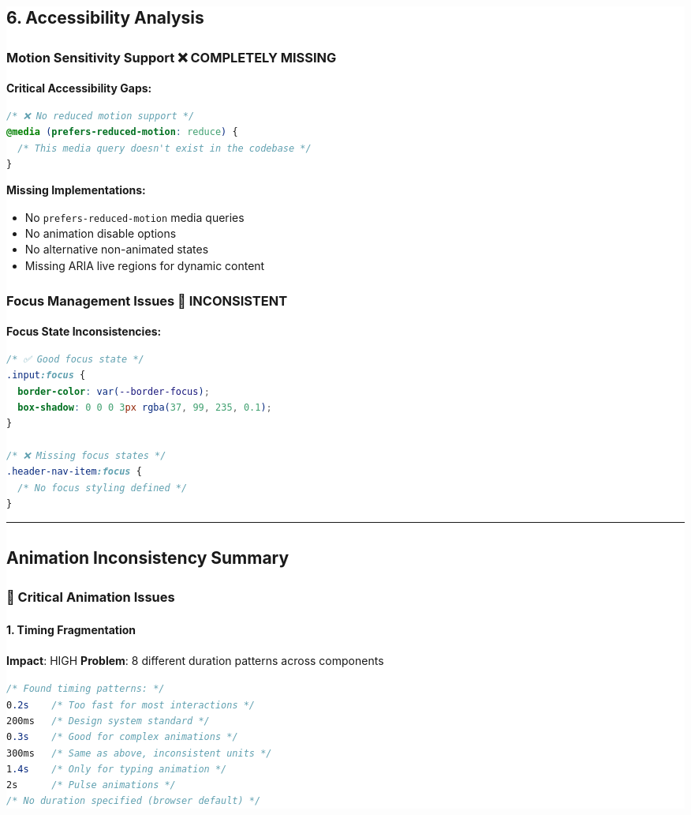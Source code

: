 
## 6. Accessibility Analysis

### Motion Sensitivity Support ❌ **COMPLETELY MISSING**

**Critical Accessibility Gaps:**
```css
/* ❌ No reduced motion support */
@media (prefers-reduced-motion: reduce) {
  /* This media query doesn't exist in the codebase */
}
```

**Missing Implementations:**
- No `prefers-reduced-motion` media queries
- No animation disable options
- No alternative non-animated states
- Missing ARIA live regions for dynamic content

### Focus Management Issues 🔴 **INCONSISTENT**

**Focus State Inconsistencies:**
```css
/* ✅ Good focus state */
.input:focus {
  border-color: var(--border-focus);
  box-shadow: 0 0 0 3px rgba(37, 99, 235, 0.1);
}

/* ❌ Missing focus states */
.header-nav-item:focus {
  /* No focus styling defined */
}
```

---

## Animation Inconsistency Summary

### 🔴 Critical Animation Issues

#### 1. Timing Fragmentation
**Impact**: HIGH
**Problem**: 8 different duration patterns across components
```css
/* Found timing patterns: */
0.2s    /* Too fast for most interactions */
200ms   /* Design system standard */
0.3s    /* Good for complex animations */
300ms   /* Same as above, inconsistent units */
1.4s    /* Only for typing animation */
2s      /* Pulse animations */
/* No duration specified (browser default) */
```
